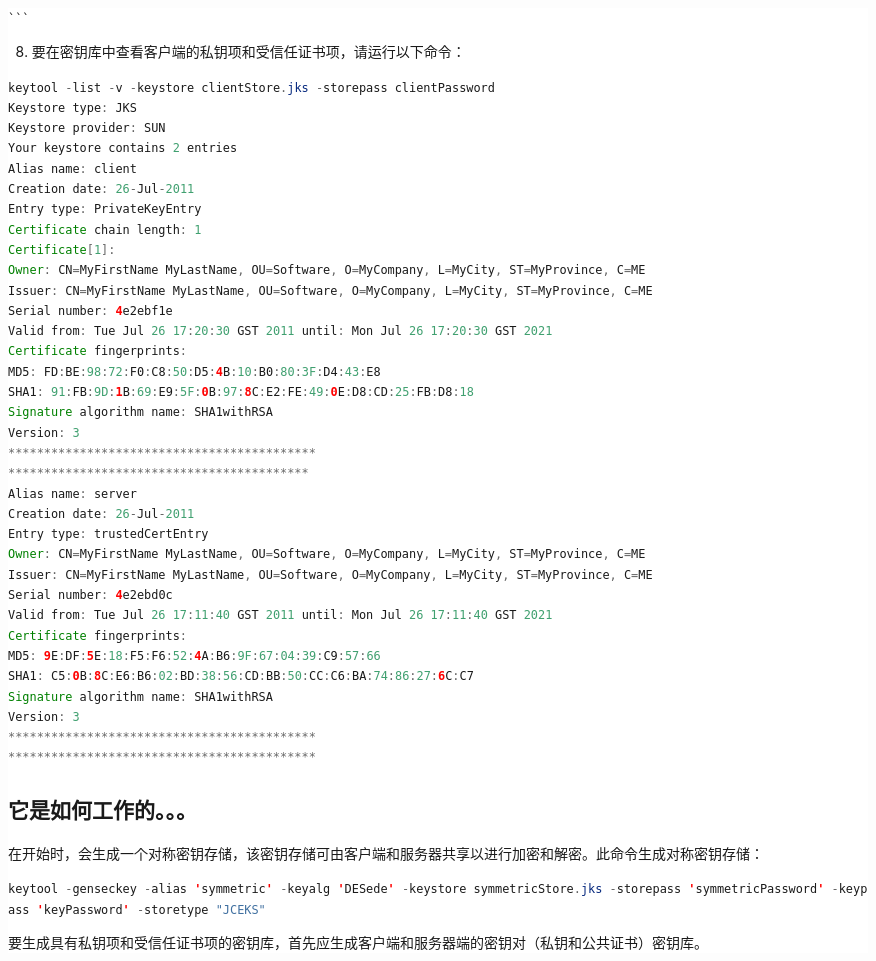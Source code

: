     ```

8.  要在密钥库中查看客户端的私钥项和受信任证书项，请运行以下命令：

```java
keytool -list -v -keystore clientStore.jks -storepass clientPassword
Keystore type: JKS
Keystore provider: SUN
Your keystore contains 2 entries
Alias name: client
Creation date: 26-Jul-2011
Entry type: PrivateKeyEntry
Certificate chain length: 1
Certificate[1]:
Owner: CN=MyFirstName MyLastName, OU=Software, O=MyCompany, L=MyCity, ST=MyProvince, C=ME
Issuer: CN=MyFirstName MyLastName, OU=Software, O=MyCompany, L=MyCity, ST=MyProvince, C=ME
Serial number: 4e2ebf1e
Valid from: Tue Jul 26 17:20:30 GST 2011 until: Mon Jul 26 17:20:30 GST 2021
Certificate fingerprints:
MD5: FD:BE:98:72:F0:C8:50:D5:4B:10:B0:80:3F:D4:43:E8
SHA1: 91:FB:9D:1B:69:E9:5F:0B:97:8C:E2:FE:49:0E:D8:CD:25:FB:D8:18
Signature algorithm name: SHA1withRSA
Version: 3
*******************************************
******************************************
Alias name: server
Creation date: 26-Jul-2011
Entry type: trustedCertEntry
Owner: CN=MyFirstName MyLastName, OU=Software, O=MyCompany, L=MyCity, ST=MyProvince, C=ME
Issuer: CN=MyFirstName MyLastName, OU=Software, O=MyCompany, L=MyCity, ST=MyProvince, C=ME
Serial number: 4e2ebd0c
Valid from: Tue Jul 26 17:11:40 GST 2011 until: Mon Jul 26 17:11:40 GST 2021
Certificate fingerprints:
MD5: 9E:DF:5E:18:F5:F6:52:4A:B6:9F:67:04:39:C9:57:66
SHA1: C5:0B:8C:E6:B6:02:BD:38:56:CD:BB:50:CC:C6:BA:74:86:27:6C:C7
Signature algorithm name: SHA1withRSA
Version: 3
*******************************************
******************************************* 

```

## 它是如何工作的。。。

在开始时，会生成一个对称密钥存储，该密钥存储可由客户端和服务器共享以进行加密和解密。此命令生成对称密钥存储：

```java
keytool -genseckey -alias 'symmetric' -keyalg 'DESede' -keystore symmetricStore.jks -storepass 'symmetricPassword' -keypass 'keyPassword' -storetype "JCEKS" 

```

要生成具有私钥项和受信任证书项的密钥库，首先应生成客户端和服务器端的密钥对（私钥和公共证书）密钥库。
